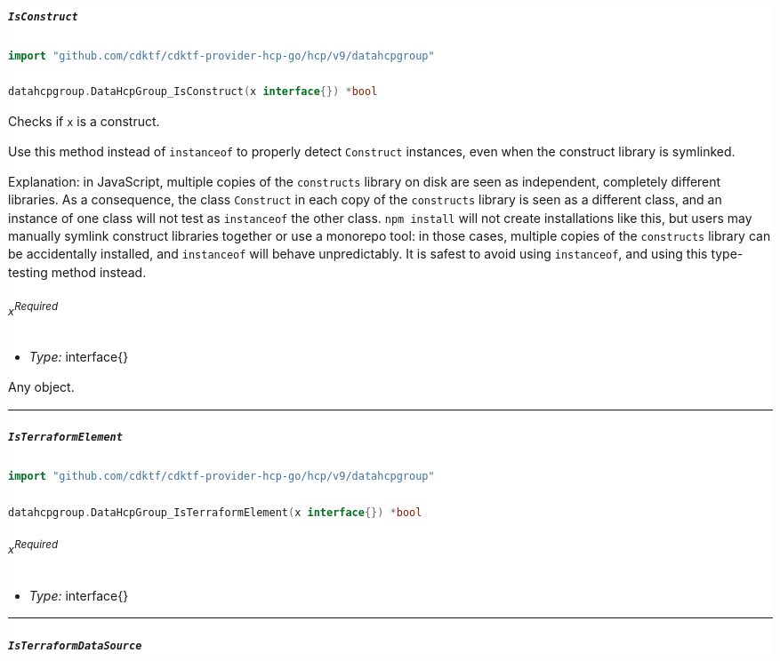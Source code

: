 
##### `IsConstruct` <a name="IsConstruct" id="@cdktf/provider-hcp.dataHcpGroup.DataHcpGroup.isConstruct"></a>

```go
import "github.com/cdktf/cdktf-provider-hcp-go/hcp/v9/datahcpgroup"

datahcpgroup.DataHcpGroup_IsConstruct(x interface{}) *bool
```

Checks if `x` is a construct.

Use this method instead of `instanceof` to properly detect `Construct`
instances, even when the construct library is symlinked.

Explanation: in JavaScript, multiple copies of the `constructs` library on
disk are seen as independent, completely different libraries. As a
consequence, the class `Construct` in each copy of the `constructs` library
is seen as a different class, and an instance of one class will not test as
`instanceof` the other class. `npm install` will not create installations
like this, but users may manually symlink construct libraries together or
use a monorepo tool: in those cases, multiple copies of the `constructs`
library can be accidentally installed, and `instanceof` will behave
unpredictably. It is safest to avoid using `instanceof`, and using
this type-testing method instead.

###### `x`<sup>Required</sup> <a name="x" id="@cdktf/provider-hcp.dataHcpGroup.DataHcpGroup.isConstruct.parameter.x"></a>

- *Type:* interface{}

Any object.

---

##### `IsTerraformElement` <a name="IsTerraformElement" id="@cdktf/provider-hcp.dataHcpGroup.DataHcpGroup.isTerraformElement"></a>

```go
import "github.com/cdktf/cdktf-provider-hcp-go/hcp/v9/datahcpgroup"

datahcpgroup.DataHcpGroup_IsTerraformElement(x interface{}) *bool
```

###### `x`<sup>Required</sup> <a name="x" id="@cdktf/provider-hcp.dataHcpGroup.DataHcpGroup.isTerraformElement.parameter.x"></a>

- *Type:* interface{}

---

##### `IsTerraformDataSource` <a name="IsTerraformDataSource" id="@cdktf/provider-hcp.dataHcpGroup.DataHcpGroup.isTerraformDataSource"></a>
